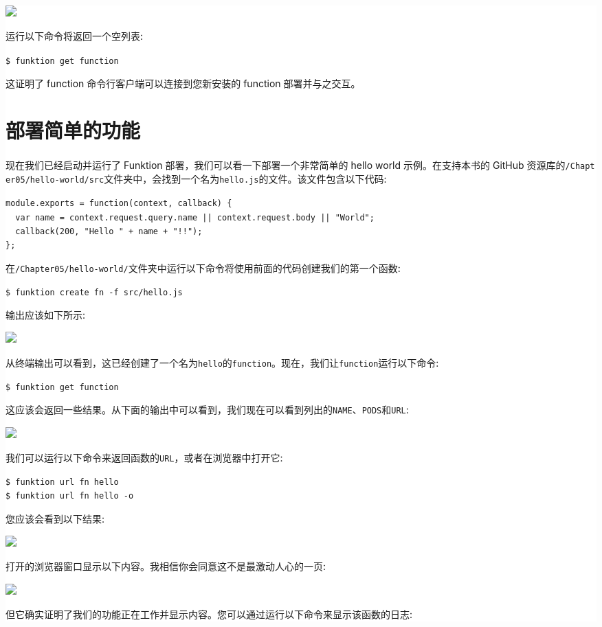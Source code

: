 ![](images/b21219ed-9f41-4034-984f-8a4a82a2c85c.png)

运行以下命令将返回一个空列表:

```
$ funktion get function
```

这证明了 function 命令行客户端可以连接到您新安装的 function 部署并与之交互。

# 部署简单的功能

现在我们已经启动并运行了 Funktion 部署，我们可以看一下部署一个非常简单的 hello world 示例。在支持本书的 GitHub 资源库的`/Chapter05/hello-world/src`文件夹中，会找到一个名为`hello.js`的文件。该文件包含以下代码:

```
module.exports = function(context, callback) {
  var name = context.request.query.name || context.request.body || "World";
  callback(200, "Hello " + name + "!!");
};
```

在`/Chapter05/hello-world/`文件夹中运行以下命令将使用前面的代码创建我们的第一个函数:

```
$ funktion create fn -f src/hello.js
```

输出应该如下所示:

![](images/600fedfc-5558-4f33-a151-a7981b66f6a5.png)

从终端输出可以看到，这已经创建了一个名为`hello`的`function`。现在，我们让`function`运行以下命令:

```
$ funktion get function
```

这应该会返回一些结果。从下面的输出中可以看到，我们现在可以看到列出的`NAME`、`PODS`和`URL`:

![](images/3ff904eb-5dd0-45c8-8d54-5a3cda0f18b0.png)

我们可以运行以下命令来返回函数的`URL`，或者在浏览器中打开它:

```
$ funktion url fn hello
$ funktion url fn hello -o
```

您应该会看到以下结果:

![](images/f9b79f93-0384-4443-b1d8-796a0f19eace.png)

打开的浏览器窗口显示以下内容。我相信你会同意这不是最激动人心的一页:

![](images/cdee65b3-4613-48ec-a18f-9d315546065c.png)

但它确实证明了我们的功能正在工作并显示内容。您可以通过运行以下命令来显示该函数的日志:
